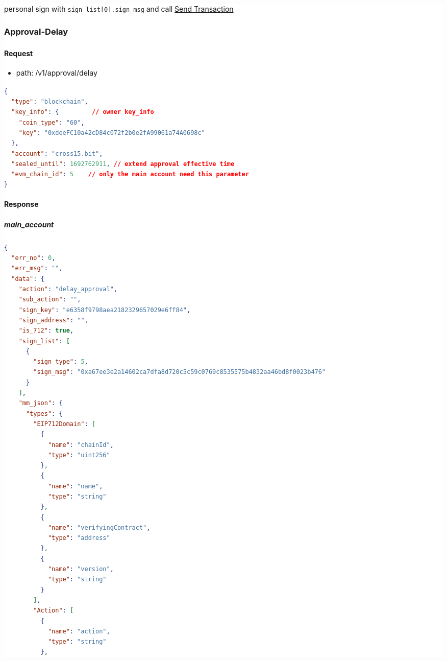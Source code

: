 personal sign with `sign_list[0].sign_msg` and call [Send Transaction](#send-transaction)

### Approval-Delay

#### Request

* path: /v1/approval/delay

```json
{
  "type": "blockchain",
  "key_info": {         // owner key_info
    "coin_type": "60",
    "key": "0xdeeFC10a42cD84c072f2b0e2fA99061a74A0698c"
  },
  "account": "cross15.bit",
  "sealed_until": 1692762911, // extend approval effective time
  "evm_chain_id": 5    // only the main account need this parameter
}
```

#### Response

##### main_account
```json
{
  "err_no": 0,
  "err_msg": "",
  "data": {
    "action": "delay_approval",
    "sub_action": "",
    "sign_key": "e6358f9798aea2182329657029e6ff84",
    "sign_address": "",
    "is_712": true,
    "sign_list": [
      {
        "sign_type": 5,
        "sign_msg": "0xa67ee3e2a14602ca7dfa8d720c5c59c0769c8535575b4832aa46bd8f0023b476"
      }
    ],
    "mm_json": {
      "types": {
        "EIP712Domain": [
          {
            "name": "chainId",
            "type": "uint256"
          },
          {
            "name": "name",
            "type": "string"
          },
          {
            "name": "verifyingContract",
            "type": "address"
          },
          {
            "name": "version",
            "type": "string"
          }
        ],
        "Action": [
          {
            "name": "action",
            "type": "string"
          },
```